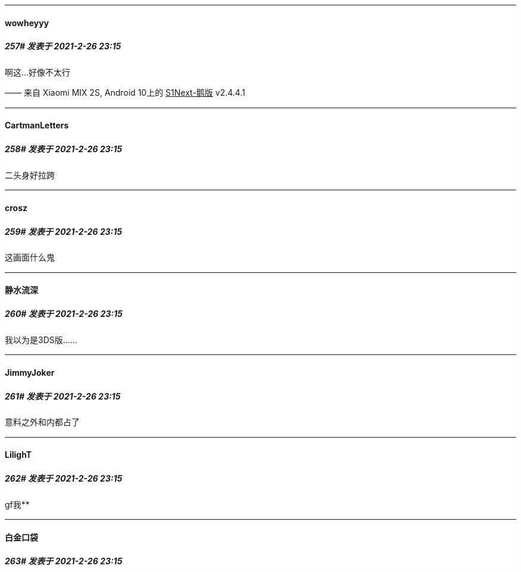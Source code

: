 
-----

####  wowheyyy  
##### 257#       发表于 2021-2-26 23:15


啊这...好像不太行

—— 来自 Xiaomi MIX 2S, Android 10上的 [S1Next-鹅版](https://github.com/ykrank/S1-Next/releases) v2.4.4.1


-----

####  CartmanLetters  
##### 258#       发表于 2021-2-26 23:15


二头身好拉跨


-----

####  crosz  
##### 259#       发表于 2021-2-26 23:15


这画面什么鬼


-----

####  静水流深  
##### 260#       发表于 2021-2-26 23:15


我以为是3DS版……


-----

####  JimmyJoker  
##### 261#       发表于 2021-2-26 23:15


意料之外和内都占了


-----

####  LilighT  
##### 262#       发表于 2021-2-26 23:15


gf我**


-----

####  白金口袋  
##### 263#       发表于 2021-2-26 23:15
